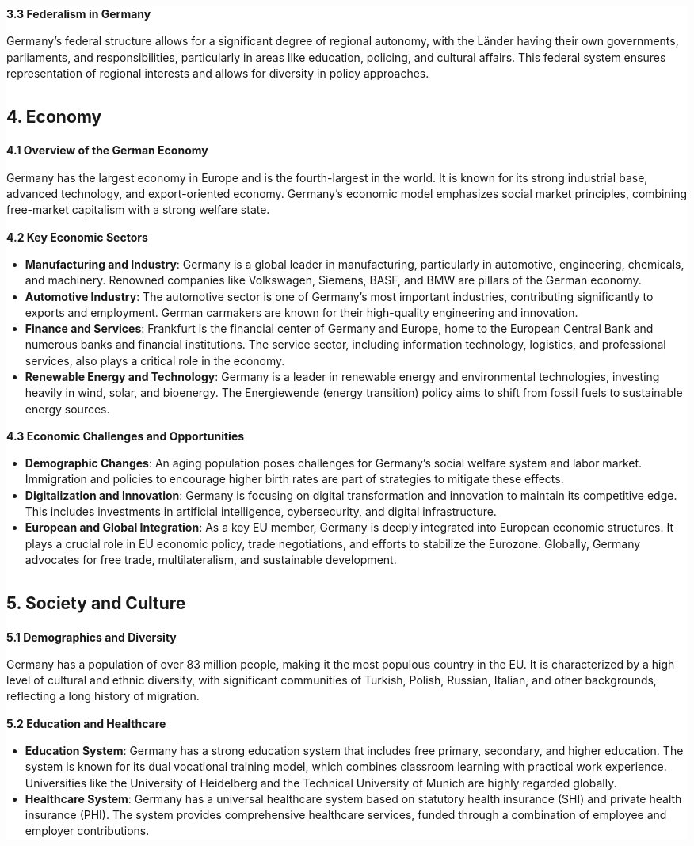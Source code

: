 **3.3 Federalism in Germany**

Germany’s federal structure allows for a significant degree of regional autonomy, with the Länder having their own governments, parliaments, and responsibilities, particularly in areas like education, policing, and cultural affairs. This federal system ensures representation of regional interests and allows for diversity in policy approaches.

## 4. Economy

**4.1 Overview of the German Economy**

Germany has the largest economy in Europe and is the fourth-largest in the world. It is known for its strong industrial base, advanced technology, and export-oriented economy. Germany’s economic model emphasizes social market principles, combining free-market capitalism with a strong welfare state.

**4.2 Key Economic Sectors**

- **Manufacturing and Industry**: Germany is a global leader in manufacturing, particularly in automotive, engineering, chemicals, and machinery. Renowned companies like Volkswagen, Siemens, BASF, and BMW are pillars of the German economy.
- **Automotive Industry**: The automotive sector is one of Germany’s most important industries, contributing significantly to exports and employment. German carmakers are known for their high-quality engineering and innovation.
- **Finance and Services**: Frankfurt is the financial center of Germany and Europe, home to the European Central Bank and numerous banks and financial institutions. The service sector, including information technology, logistics, and professional services, also plays a critical role in the economy.
- **Renewable Energy and Technology**: Germany is a leader in renewable energy and environmental technologies, investing heavily in wind, solar, and bioenergy. The Energiewende (energy transition) policy aims to shift from fossil fuels to sustainable energy sources.

**4.3 Economic Challenges and Opportunities**

- **Demographic Changes**: An aging population poses challenges for Germany’s social welfare system and labor market. Immigration and policies to encourage higher birth rates are part of strategies to mitigate these effects.
- **Digitalization and Innovation**: Germany is focusing on digital transformation and innovation to maintain its competitive edge. This includes investments in artificial intelligence, cybersecurity, and digital infrastructure.
- **European and Global Integration**: As a key EU member, Germany is deeply integrated into European economic structures. It plays a crucial role in EU economic policy, trade negotiations, and efforts to stabilize the Eurozone. Globally, Germany advocates for free trade, multilateralism, and sustainable development.

## 5. Society and Culture

**5.1 Demographics and Diversity**

Germany has a population of over 83 million people, making it the most populous country in the EU. It is characterized by a high level of cultural and ethnic diversity, with significant communities of Turkish, Polish, Russian, Italian, and other backgrounds, reflecting a long history of migration.

**5.2 Education and Healthcare**

- **Education System**: Germany has a strong education system that includes free primary, secondary, and higher education. The system is known for its dual vocational training model, which combines classroom learning with practical work experience. Universities like the University of Heidelberg and the Technical University of Munich are highly regarded globally.
- **Healthcare System**: Germany has a universal healthcare system based on statutory health insurance (SHI) and private health insurance (PHI). The system provides comprehensive healthcare services, funded through a combination of employee and employer contributions.
